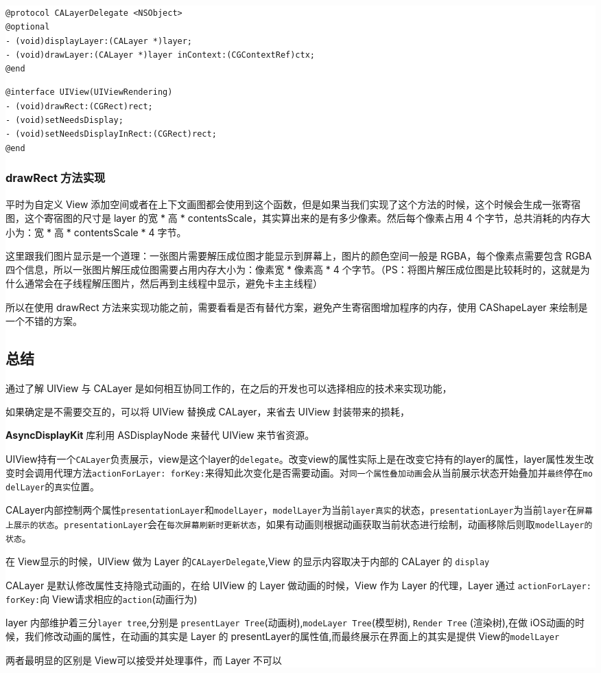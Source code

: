 ```objc
@protocol CALayerDelegate <NSObject>
@optional
- (void)displayLayer:(CALayer *)layer;
- (void)drawLayer:(CALayer *)layer inContext:(CGContextRef)ctx;	
@end
```

```objc
@interface UIView(UIViewRendering)
- (void)drawRect:(CGRect)rect;
- (void)setNeedsDisplay;
- (void)setNeedsDisplayInRect:(CGRect)rect;
@end
```



### drawRect 方法实现

平时为自定义 View 添加空间或者在上下文画图都会使用到这个函数，但是如果当我们实现了这个方法的时候，这个时候会生成一张寄宿图，这个寄宿图的尺寸是 layer 的宽 * 高 * contentsScale，其实算出来的是有多少像素。然后每个像素占用 4 个字节，总共消耗的内存大小为：宽 * 高 * contentsScale * 4 字节。



这里跟我们图片显示是一个道理：一张图片需要解压成位图才能显示到屏幕上，图片的颜色空间一般是 RGBA，每个像素点需要包含 RGBA 四个信息，所以一张图片解压成位图需要占用内存大小为：像素宽 * 像素高 * 4 个字节。（PS：将图片解压成位图是比较耗时的，这就是为什么通常会在子线程解压图片，然后再到主线程中显示，避免卡主主线程）



所以在使用 drawRect 方法来实现功能之前，需要看看是否有替代方案，避免产生寄宿图增加程序的内存，使用 CAShapeLayer 来绘制是一个不错的方案。



## 总结

通过了解 UIView 与 CALayer 是如何相互协同工作的，在之后的开发也可以选择相应的技术来实现功能，

如果确定是不需要交互的，可以将 UIView 替换成 CALayer，来省去 UIView 封装带来的损耗，

**AsyncDisplayKit** 库利用 ASDisplayNode 来替代 UIView 来节省资源。



UIView持有一个`CALayer`负责展示，view是这个layer的`delegate`。改变view的属性实际上是在改变它持有的layer的属性，layer属性发生改变时会调用代理方法`actionForLayer: forKey:`来得知此次变化是否需要动画。对`同一个属性叠加动画`会从当前展示状态开始叠加并`最终`停在`modelLayer`的`真实`位置。

CALayer内部控制两个属性`presentationLayer`和`modelLayer`，`modelLayer`为当前`layer真实`的状态，`presentationLayer`为当前`layer`在`屏幕上展示的状态`。`presentationLayer`会在`每次屏幕刷新时更新状态`，如果有动画则根据动画获取当前状态进行绘制，动画移除后则取`modelLayer的状态`。



在 View显示的时候，UIView 做为 Layer 的`CALayerDelegate`,View 的显示内容取决于内部的 CALayer 的 `display`

CALayer 是默认修改属性支持隐式动画的，在给 UIView 的 Layer 做动画的时候，View 作为 Layer 的代理，Layer 通过 `actionForLayer:forKey:`向 View请求相应的`action`(动画行为)



layer 内部维护着三分`layer tree`,分别是 `presentLayer Tree`(动画树),`modeLayer Tree`(模型树), `Render Tree` (渲染树),在做 iOS动画的时候，我们修改动画的属性，在动画的其实是 Layer 的 presentLayer的属性值,而最终展示在界面上的其实是提供 View的`modelLayer`



两者最明显的区别是 View可以接受并处理事件，而 Layer 不可以



